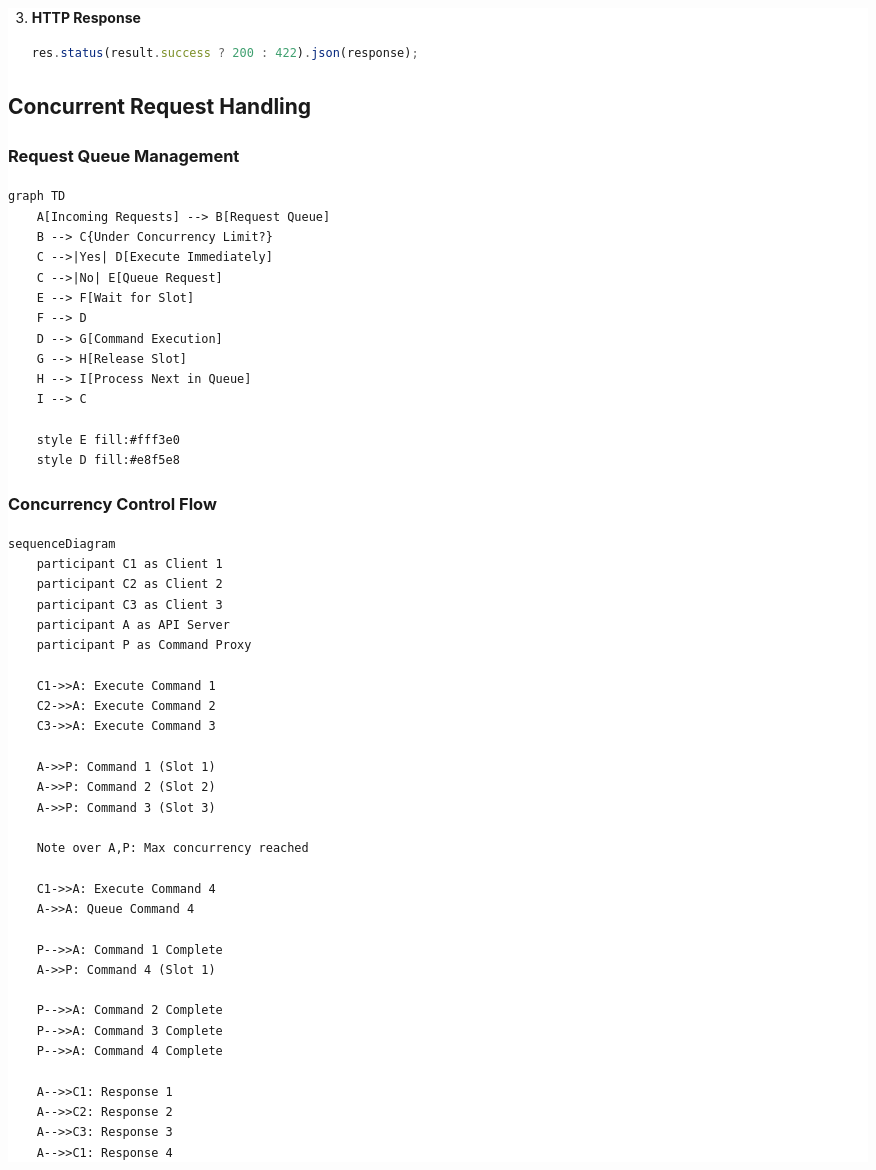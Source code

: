 3. **HTTP Response**
   ```typescript
   res.status(result.success ? 200 : 422).json(response);
   ```

## Concurrent Request Handling

### Request Queue Management

```mermaid
graph TD
    A[Incoming Requests] --> B[Request Queue]
    B --> C{Under Concurrency Limit?}
    C -->|Yes| D[Execute Immediately]
    C -->|No| E[Queue Request]
    E --> F[Wait for Slot]
    F --> D
    D --> G[Command Execution]
    G --> H[Release Slot]
    H --> I[Process Next in Queue]
    I --> C
    
    style E fill:#fff3e0
    style D fill:#e8f5e8
```

### Concurrency Control Flow

```mermaid
sequenceDiagram
    participant C1 as Client 1
    participant C2 as Client 2
    participant C3 as Client 3
    participant A as API Server
    participant P as Command Proxy

    C1->>A: Execute Command 1
    C2->>A: Execute Command 2
    C3->>A: Execute Command 3
    
    A->>P: Command 1 (Slot 1)
    A->>P: Command 2 (Slot 2)
    A->>P: Command 3 (Slot 3)
    
    Note over A,P: Max concurrency reached
    
    C1->>A: Execute Command 4
    A->>A: Queue Command 4
    
    P-->>A: Command 1 Complete
    A->>P: Command 4 (Slot 1)
    
    P-->>A: Command 2 Complete
    P-->>A: Command 3 Complete
    P-->>A: Command 4 Complete
    
    A-->>C1: Response 1
    A-->>C2: Response 2
    A-->>C3: Response 3
    A-->>C1: Response 4
```
